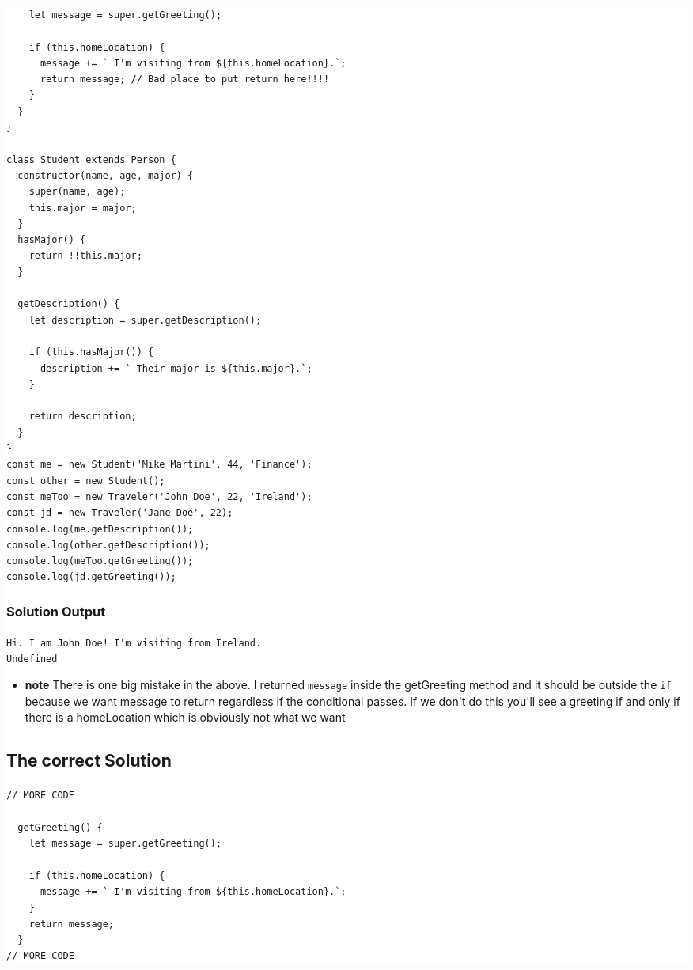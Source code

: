 ```
    let message = super.getGreeting();

    if (this.homeLocation) {
      message += ` I'm visiting from ${this.homeLocation}.`;
      return message; // Bad place to put return here!!!!
    }
  }
}

class Student extends Person {
  constructor(name, age, major) {
    super(name, age);
    this.major = major;
  }
  hasMajor() {
    return !!this.major;
  }

  getDescription() {
    let description = super.getDescription();

    if (this.hasMajor()) {
      description += ` Their major is ${this.major}.`;
    }

    return description;
  }
}
const me = new Student('Mike Martini', 44, 'Finance');
const other = new Student();
const meToo = new Traveler('John Doe', 22, 'Ireland');
const jd = new Traveler('Jane Doe', 22);
console.log(me.getDescription());
console.log(other.getDescription());
console.log(meToo.getGreeting());
console.log(jd.getGreeting());
```

### Solution Output
```
Hi. I am John Doe! I'm visiting from Ireland.
Undefined
```

* **note** There is one big mistake in the above. I returned `message` inside the getGreeting method and it should be outside the `if` because we want message to return regardless if the conditional passes. If we don't do this you'll see a greeting if and only if there is a homeLocation which is obviously not what we want

## The correct Solution
```
// MORE CODE

  getGreeting() {
    let message = super.getGreeting();

    if (this.homeLocation) {
      message += ` I'm visiting from ${this.homeLocation}.`;
    }
    return message;
  }
// MORE CODE
```
